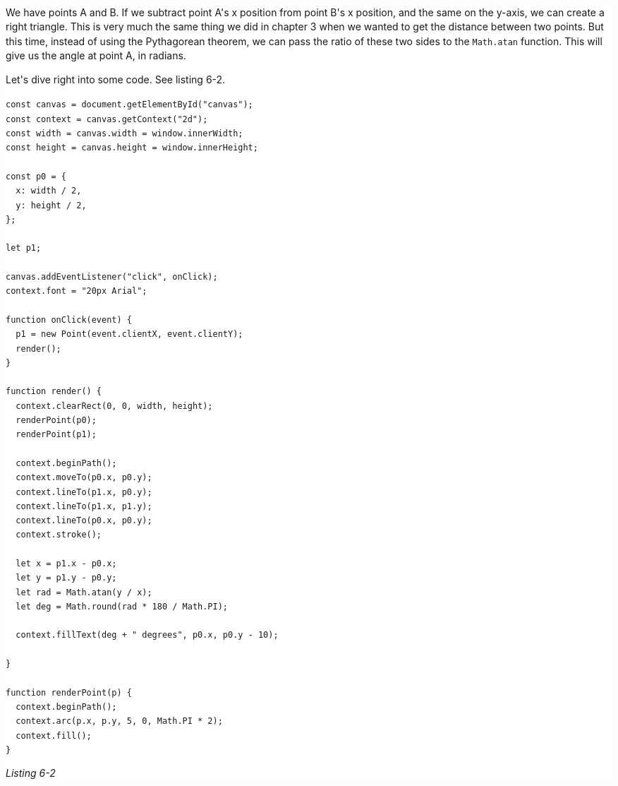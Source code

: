 We have points A and B. If we subtract point A's x position from point B's x position, and the same on the y-axis, we can create a right triangle. This is very much the same thing we did in chapter 3 when we wanted to get the distance between two points. But this time, instead of using the Pythagorean theorem, we can pass the ratio of these two sides to the `Math.atan` function. This will give us the angle at point A, in radians.

Let's dive right into some code. See listing 6-2.

    const canvas = document.getElementById("canvas");
    const context = canvas.getContext("2d");
    const width = canvas.width = window.innerWidth;
    const height = canvas.height = window.innerHeight;

    const p0 = {
      x: width / 2,
      y: height / 2,
    };

    let p1;

    canvas.addEventListener("click", onClick);
    context.font = "20px Arial";

    function onClick(event) {
      p1 = new Point(event.clientX, event.clientY);
      render();
    }

    function render() {
      context.clearRect(0, 0, width, height);
      renderPoint(p0);
      renderPoint(p1);

      context.beginPath();
      context.moveTo(p0.x, p0.y);
      context.lineTo(p1.x, p0.y);
      context.lineTo(p1.x, p1.y);
      context.lineTo(p0.x, p0.y);
      context.stroke();

      let x = p1.x - p0.x;
      let y = p1.y - p0.y;
      let rad = Math.atan(y / x);
      let deg = Math.round(rad * 180 / Math.PI);

      context.fillText(deg + " degrees", p0.x, p0.y - 10);

    }

    function renderPoint(p) {
      context.beginPath();
      context.arc(p.x, p.y, 5, 0, Math.PI * 2);
      context.fill();
    }

*Listing 6-2*
